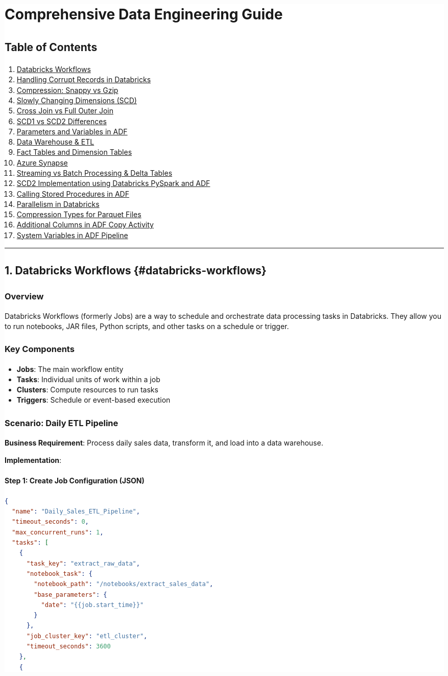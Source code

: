 # Comprehensive Data Engineering Guide

## Table of Contents

1. [Databricks Workflows](#databricks-workflows)
2. [Handling Corrupt Records in Databricks](#handling-corrupt-records)
3. [Compression: Snappy vs Gzip](#compression-comparison)
4. [Slowly Changing Dimensions (SCD)](#slowly-changing-dimensions)
5. [Cross Join vs Full Outer Join](#join-differences)
6. [SCD1 vs SCD2 Differences](#scd-types)
7. [Parameters and Variables in ADF](#adf-parameters)
8. [Data Warehouse & ETL](#datawarehouse-etl)
9. [Fact Tables and Dimension Tables](#fact-dimension-tables)
10. [Azure Synapse](#azure-synapse)
11. [Streaming vs Batch Processing & Delta Tables](#streaming-batch)
12. [SCD2 Implementation using Databricks PySpark and ADF](#scd2-implementation)
13. [Calling Stored Procedures in ADF](#stored-procedures-adf)
14. [Parallelism in Databricks](#databricks-parallelism)
15. [Compression Types for Parquet Files](#parquet-compression)
16. [Additional Columns in ADF Copy Activity](#adf-additional-columns)
17. [System Variables in ADF Pipeline](#adf-system-variables)

---

## 1. Databricks Workflows {#databricks-workflows}

### Overview
Databricks Workflows (formerly Jobs) are a way to schedule and orchestrate data processing tasks in Databricks. They allow you to run notebooks, JAR files, Python scripts, and other tasks on a schedule or trigger.

### Key Components
- **Jobs**: The main workflow entity
- **Tasks**: Individual units of work within a job
- **Clusters**: Compute resources to run tasks
- **Triggers**: Schedule or event-based execution

### Scenario: Daily ETL Pipeline

**Business Requirement**: Process daily sales data, transform it, and load into a data warehouse.

**Implementation**:

#### Step 1: Create Job Configuration (JSON)
```json
{
  "name": "Daily_Sales_ETL_Pipeline",
  "timeout_seconds": 0,
  "max_concurrent_runs": 1,
  "tasks": [
    {
      "task_key": "extract_raw_data",
      "notebook_task": {
        "notebook_path": "/notebooks/extract_sales_data",
        "base_parameters": {
          "date": "{{job.start_time}}"
        }
      },
      "job_cluster_key": "etl_cluster",
      "timeout_seconds": 3600
    },
    {
```